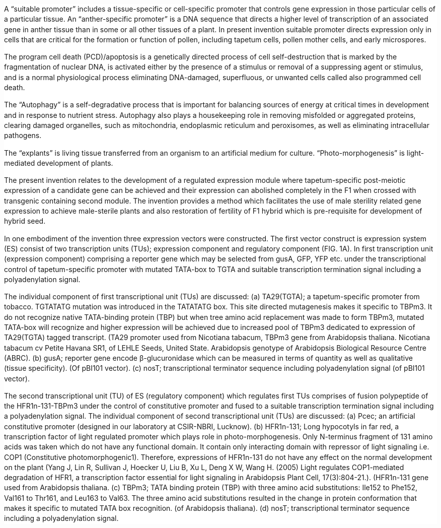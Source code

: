 A “suitable promoter” includes a tissue-specific or cell-specific promoter that controls gene expression in those particular cells of a particular tissue. An “anther-specific promoter” is a DNA sequence that directs a higher level of transcription of an associated gene in anther tissue than in some or all other tissues of a plant. In present invention suitable promoter directs expression only in cells that are critical for the formation or function of pollen, including tapetum cells, pollen mother cells, and early microspores.

The program cell death (PCD)/apoptosis is a genetically directed process of cell self-destruction that is marked by the fragmentation of nuclear DNA, is activated either by the presence of a stimulus or removal of a suppressing agent or stimulus, and is a normal physiological process eliminating DNA-damaged, superfluous, or unwanted cells called also programmed cell death.

The “Autophagy” is a self-degradative process that is important for balancing sources of energy at critical times in development and in response to nutrient stress. Autophagy also plays a housekeeping role in removing misfolded or aggregated proteins, clearing damaged organelles, such as mitochondria, endoplasmic reticulum and peroxisomes, as well as eliminating intracellular pathogens.

The “explants” is living tissue transferred from an organism to an artificial medium for culture. “Photo-morphogenesis” is light-mediated development of plants.

The present invention relates to the development of a regulated expression module where tapetum-specific post-meiotic expression of a candidate gene can be achieved and their expression can abolished completely in the F1 when crossed with transgenic containing second module. The invention provides a method which facilitates the use of male sterility related gene expression to achieve male-sterile plants and also restoration of fertility of F1 hybrid which is pre-requisite for development of hybrid seed.

In one embodiment of the invention three expression vectors were constructed. The first vector construct is expression system (ES) consist of two transcription units (TUs); expression component and regulatory component (FIG. 1A). In first transcription unit (expression component) comprising a reporter gene which may be selected from gusA, GFP, YFP etc. under the transcriptional control of tapetum-specific promoter with mutated TATA-box to TGTA and suitable transcription termination signal including a polyadenylation signal.

The individual component of first transcriptional unit (TUs) are discussed: (a) TA29(TGTA); a tapetum-specific promoter from tobacco. TGTATATG mutation was introduced in the TATATATG box. This site directed mutagenesis makes it specific to TBPm3. It do not recognize native TATA-binding protein (TBP) but when tree amino acid replacement was made to form TBPm3, mutated TATA-box will recognize and higher expression will be achieved due to increased pool of TBPm3 dedicated to expression of TA29(TGTA) tagged transcript. (TA29 promoter used from Nicotiana tabacum, TBPm3 gene from Arabidopsis thaliana. Nicotiana tabacum cv Petite Havana SR1, of LEHLE Seeds, United State. Arabidopsis genotype of Arabidopsis Biological Resource Centre (ABRC). (b) gusA; reporter gene encode β-glucuronidase which can be measured in terms of quantity as well as qualitative (tissue specificity). (Of pBI101 vector). (c) nosT; transcriptional terminator sequence including polyadenylation signal (of pBI101 vector).

The second transcriptional unit (TU) of ES (regulatory component) which regulates first TUs comprises of fusion polypeptide of the HFR1n-131-TBPm3 under the control of constitutive promoter and fused to a suitable transcription termination signal including a polyadenylation signal. The individual component of second transcriptional unit (TUs) are discussed: (a) Pcec; an artificial constitutive promoter (designed in our laboratory at CSIR-NBRI, Lucknow). (b) HFR1n-131; Long hypocotyls in far red, a transcription factor of light regulated promoter which plays role in photo-morphogenesis. Only N-terminus fragment of 131 amino acids was taken which do not have any functional domain. It contain only interacting domain with repressor of light signaling i.e. COP1 (Constitutive photomorphogenic1). Therefore, expressions of HFR1n-131 do not have any effect on the normal development on the plant (Yang J, Lin R, Sullivan J, Hoecker U, Liu B, Xu L, Deng X W, Wang H. (2005) Light regulates COP1-mediated degradation of HFR1, a transcription factor essential for light signaling in Arabidopsis Plant Cell, 17(3):804-21.). (HFR1n-131 gene used from Arabidopsis thaliana. (c) TBPm3; TATA binding protein (TBP) with three amino acid substitutions: Ile152 to Phe152, Val161 to Thr161, and Leu163 to Val63. The three amino acid substitutions resulted in the change in protein conformation that makes it specific to mutated TATA box recognition. (of Arabidopsis thaliana). (d) nosT; transcriptional terminator sequence including a polyadenylation signal.
